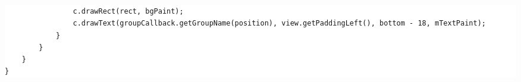                     c.drawRect(rect, bgPaint);
                    c.drawText(groupCallback.getGroupName(position), view.getPaddingLeft(), bottom - 18, mTextPaint);
                }
            }
        }
    }